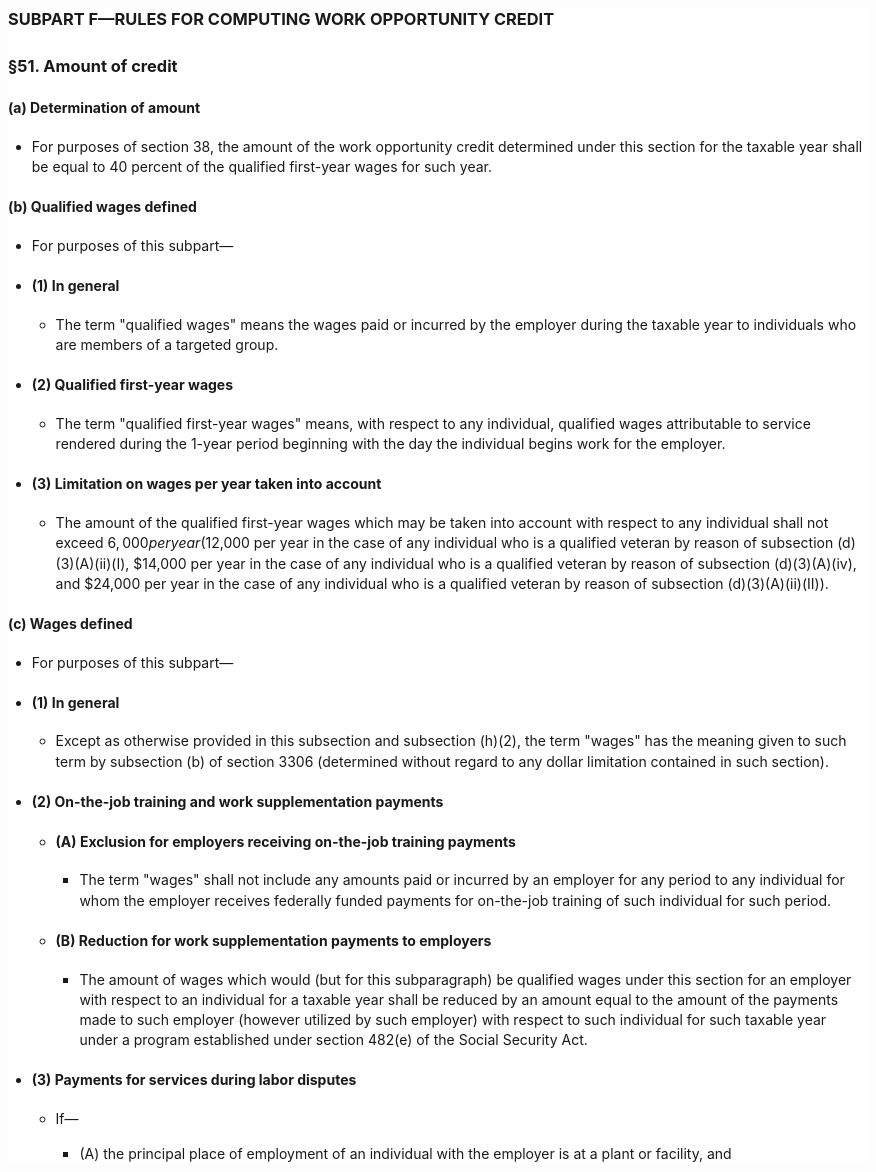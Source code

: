 ### SUBPART F—RULES FOR COMPUTING WORK OPPORTUNITY CREDIT

### §51. Amount of credit
#### (a) Determination of amount
* For purposes of section 38, the amount of the work opportunity credit determined under this section for the taxable year shall be equal to 40 percent of the qualified first-year wages for such year.

#### (b) Qualified wages defined
* For purposes of this subpart—

* #### (1) In general
  * The term "qualified wages" means the wages paid or incurred by the employer during the taxable year to individuals who are members of a targeted group.

* #### (2) Qualified first-year wages
  * The term "qualified first-year wages" means, with respect to any individual, qualified wages attributable to service rendered during the 1-year period beginning with the day the individual begins work for the employer.

* #### (3) Limitation on wages per year taken into account
  * The amount of the qualified first-year wages which may be taken into account with respect to any individual shall not exceed $6,000 per year ($12,000 per year in the case of any individual who is a qualified veteran by reason of subsection (d)(3)(A)(ii)(I), $14,000 per year in the case of any individual who is a qualified veteran by reason of subsection (d)(3)(A)(iv), and $24,000 per year in the case of any individual who is a qualified veteran by reason of subsection (d)(3)(A)(ii)(II)).

#### (c) Wages defined
* For purposes of this subpart—

* #### (1) In general
  * Except as otherwise provided in this subsection and subsection (h)(2), the term "wages" has the meaning given to such term by subsection (b) of section 3306 (determined without regard to any dollar limitation contained in such section).

* #### (2) On-the-job training and work supplementation payments
  * #### (A) Exclusion for employers receiving on-the-job training payments
    * The term "wages" shall not include any amounts paid or incurred by an employer for any period to any individual for whom the employer receives federally funded payments for on-the-job training of such individual for such period.

  * #### (B) Reduction for work supplementation payments to employers
    * The amount of wages which would (but for this subparagraph) be qualified wages under this section for an employer with respect to an individual for a taxable year shall be reduced by an amount equal to the amount of the payments made to such employer (however utilized by such employer) with respect to such individual for such taxable year under a program established under section 482(e) of the Social Security Act.

* #### (3) Payments for services during labor disputes
  * If—

    * (A) the principal place of employment of an individual with the employer is at a plant or facility, and
